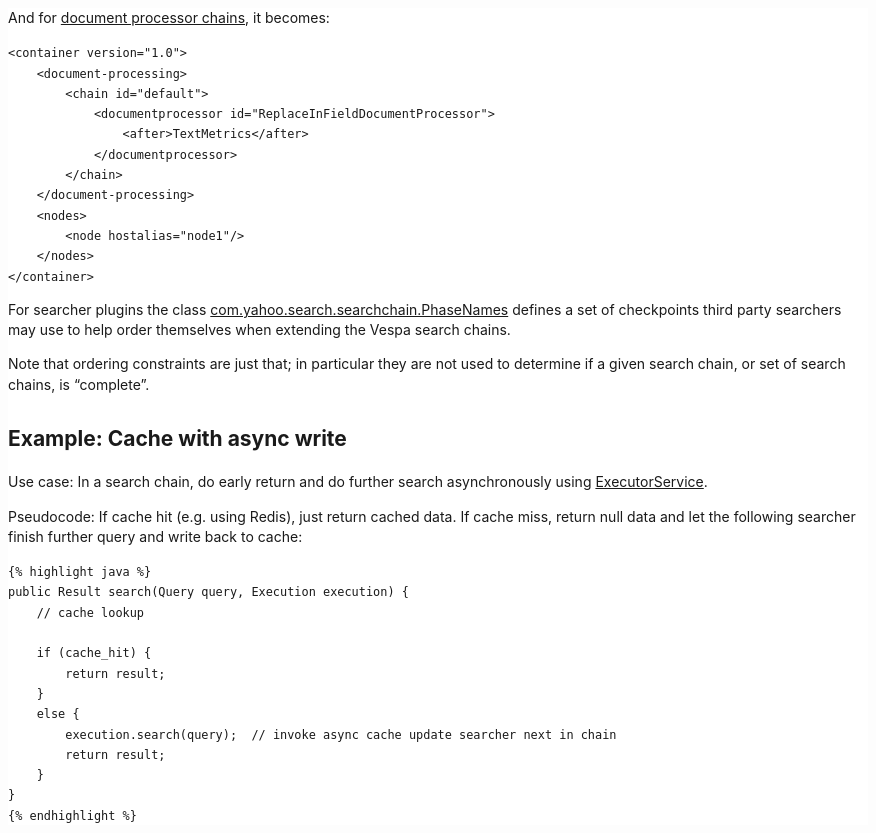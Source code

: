 ```
```

And for [document processor chains](../reference/services-docproc.html), it becomes:

```
<container version="1.0">
    <document-processing>
        <chain id="default">
            <documentprocessor id="ReplaceInFieldDocumentProcessor">
                <after>TextMetrics</after>
            </documentprocessor>
        </chain>
    </document-processing>
    <nodes>
        <node hostalias="node1"/>
    </nodes>
</container>
```

For searcher plugins the class
[com.yahoo.search.searchchain.PhaseNames](https://javadoc.io/doc/com.yahoo.vespa/container-search/latest/com/yahoo/search/searchchain/PhaseNames.html)
defines a set of checkpoints third party searchers may use to help
order themselves when extending the Vespa search chains.

Note that ordering constraints are just that; in particular
they are not used to determine if a given search chain, or set of
search chains, is “complete”.

## Example: Cache with async write

Use case: In a search chain, do early return and do further search asynchronously using
[ExecutorService](https://docs.oracle.com/en/java/javase/17/docs/api/java.base/java/util/concurrent/ExecutorService.html).

Pseudocode: If cache hit (e.g. using Redis), just return cached data.
If cache miss, return null data and let the following searcher finish further query and write back to cache:

```
{% highlight java %}
public Result search(Query query, Execution execution) {
    // cache lookup

    if (cache_hit) {
        return result;
    }
    else {
        execution.search(query);  // invoke async cache update searcher next in chain
        return result;
    }
}
{% endhighlight %}
```
